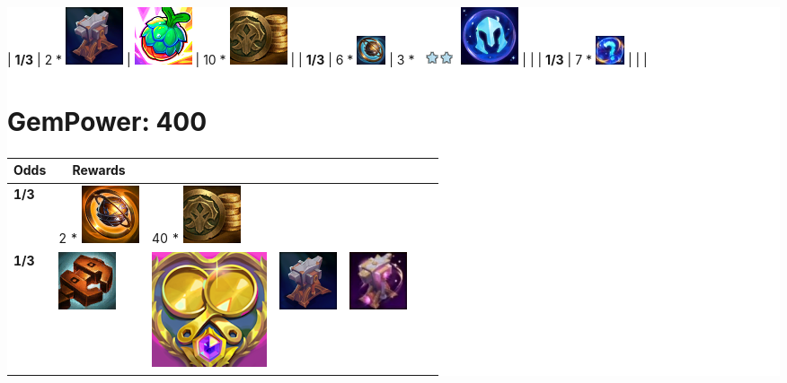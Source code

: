| **1/3**  | 2 * ![ItemAnvil](../../tftspecs/icon/rewards/ItemAnvil.png)                               | ![power_snax](../../tftspecs/icon/rewards/Set15_power_snax.png)                                                                | 10 * ![Gold](../../tftspecs/icon/rewards/Gold.png) |
| **1/3**  | 6 * ![LesserChampionDuplicator](../../tftspecs/icon/rewards/LesserChampionDuplicator.png) | 3 * ![Unit_Star](../../tftspecs/icon/rewards/Champion_Star_2.png)![Unit_Cost](../../tftspecs/icon/rewards/Champion_Cost_3.png) |                                                    |
| **1/3**  | 7 * ![Component](../../tftspecs/icon/rewards/Component.jpg)                               |                                                                                                                                |                                                    |
# GemPower: 400
| **Odds** | **Rewards**                                                                                                    |                                                                                                                |                                                               |                                                                               |                                                                         |                                                                       |
| -        | -                                                                                                              | -                                                                                                              | -                                                             | -                                                                             | -                                                                       | -                                                                     |
| **1/3**  | 2 * ![ChampionDuplicator](../../tftspecs/icon/rewards/ChampionDuplicator.png)                                  | 40 * ![Gold](../../tftspecs/icon/rewards/Gold.png)                                                             |                                                               |                                                                               |                                                                         |                                                                       |
| **1/3**  | ![MagneticRemover](../../tftspecs/icon/rewards/MagneticRemover.png)                                            | ![TacticiansShield](../../tftitems/icon/set15/Crown/TacticiansShield.png)                                      | ![ItemAnvil](../../tftspecs/icon/rewards/ItemAnvil.png)       | ![ArtifactAnvil](../../tftspecs/icon/rewards/ArtifactAnvil.png)               |                                                                         |                                                                       |